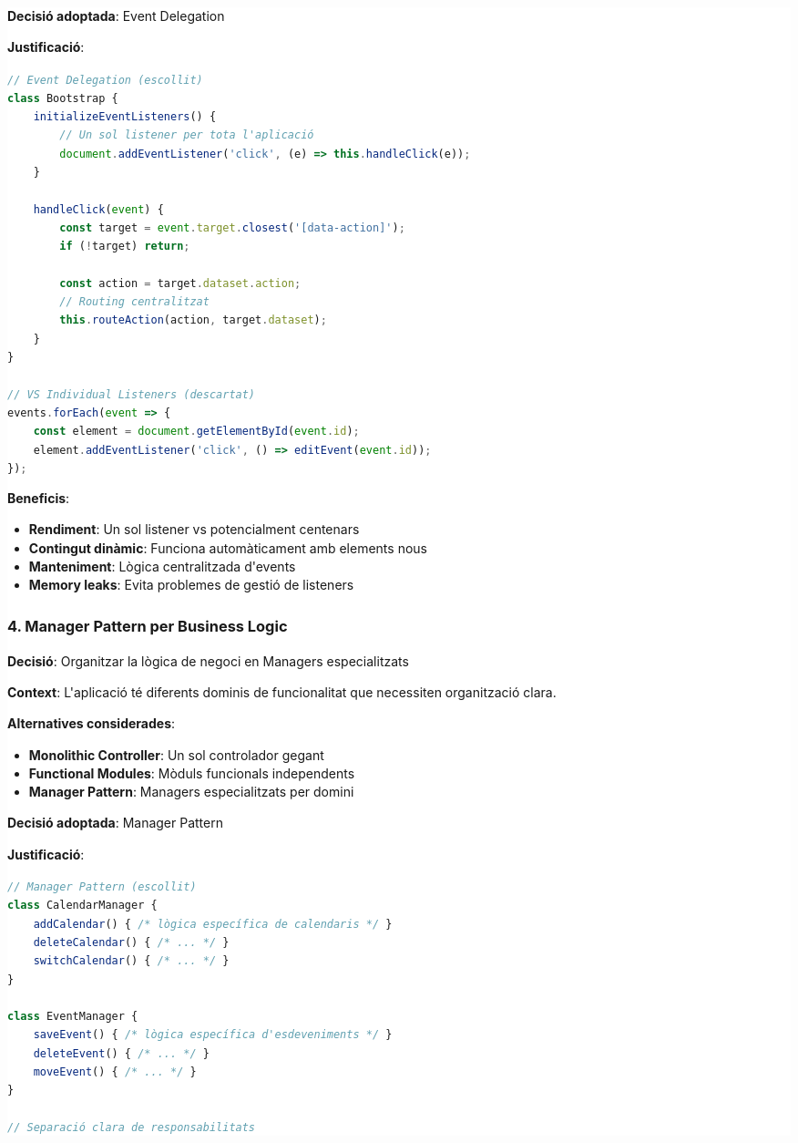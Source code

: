 **Decisió adoptada**: Event Delegation

**Justificació**:
```javascript
// Event Delegation (escollit)
class Bootstrap {
    initializeEventListeners() {
        // Un sol listener per tota l'aplicació
        document.addEventListener('click', (e) => this.handleClick(e));
    }
    
    handleClick(event) {
        const target = event.target.closest('[data-action]');
        if (!target) return;
        
        const action = target.dataset.action;
        // Routing centralitzat
        this.routeAction(action, target.dataset);
    }
}

// VS Individual Listeners (descartat)
events.forEach(event => {
    const element = document.getElementById(event.id);
    element.addEventListener('click', () => editEvent(event.id));
});
```

**Beneficis**:
- **Rendiment**: Un sol listener vs potencialment centenars
- **Contingut dinàmic**: Funciona automàticament amb elements nous
- **Manteniment**: Lògica centralitzada d'events
- **Memory leaks**: Evita problemes de gestió de listeners

### 4. Manager Pattern per Business Logic

**Decisió**: Organitzar la lògica de negoci en Managers especialitzats

**Context**:
L'aplicació té diferents dominis de funcionalitat que necessiten organització clara.

**Alternatives considerades**:
- **Monolithic Controller**: Un sol controlador gegant
- **Functional Modules**: Mòduls funcionals independents
- **Manager Pattern**: Managers especialitzats per domini

**Decisió adoptada**: Manager Pattern

**Justificació**:
```javascript
// Manager Pattern (escollit)
class CalendarManager {
    addCalendar() { /* lògica específica de calendaris */ }
    deleteCalendar() { /* ... */ }
    switchCalendar() { /* ... */ }
}

class EventManager {
    saveEvent() { /* lògica específica d'esdeveniments */ }
    deleteEvent() { /* ... */ }
    moveEvent() { /* ... */ }
}

// Separació clara de responsabilitats
```

